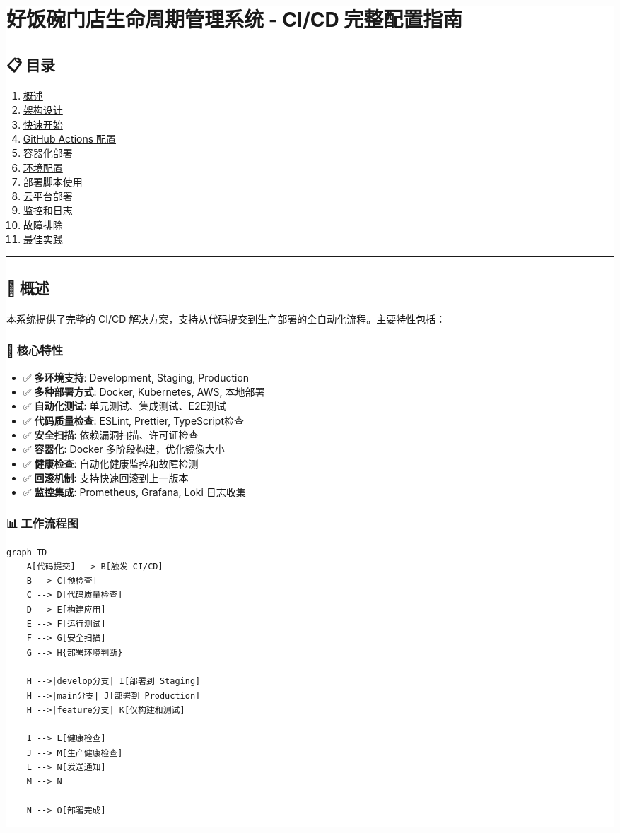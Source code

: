 # 好饭碗门店生命周期管理系统 - CI/CD 完整配置指南

## 📋 目录

1. [概述](#概述)
2. [架构设计](#架构设计)
3. [快速开始](#快速开始)
4. [GitHub Actions 配置](#github-actions-配置)
5. [容器化部署](#容器化部署)
6. [环境配置](#环境配置)
7. [部署脚本使用](#部署脚本使用)
8. [云平台部署](#云平台部署)
9. [监控和日志](#监控和日志)
10. [故障排除](#故障排除)
11. [最佳实践](#最佳实践)

---

## 📖 概述

本系统提供了完整的 CI/CD 解决方案，支持从代码提交到生产部署的全自动化流程。主要特性包括：

### 🎯 核心特性

- ✅ **多环境支持**: Development, Staging, Production
- ✅ **多种部署方式**: Docker, Kubernetes, AWS, 本地部署
- ✅ **自动化测试**: 单元测试、集成测试、E2E测试
- ✅ **代码质量检查**: ESLint, Prettier, TypeScript检查
- ✅ **安全扫描**: 依赖漏洞扫描、许可证检查
- ✅ **容器化**: Docker 多阶段构建，优化镜像大小
- ✅ **健康检查**: 自动化健康监控和故障检测
- ✅ **回滚机制**: 支持快速回滚到上一版本
- ✅ **监控集成**: Prometheus, Grafana, Loki 日志收集

### 📊 工作流程图

```mermaid
graph TD
    A[代码提交] --> B[触发 CI/CD]
    B --> C[预检查]
    C --> D[代码质量检查]
    D --> E[构建应用]
    E --> F[运行测试]
    F --> G[安全扫描]
    G --> H{部署环境判断}
    
    H -->|develop分支| I[部署到 Staging]
    H -->|main分支| J[部署到 Production]
    H -->|feature分支| K[仅构建和测试]
    
    I --> L[健康检查]
    J --> M[生产健康检查]
    L --> N[发送通知]
    M --> N
    
    N --> O[部署完成]
```

---